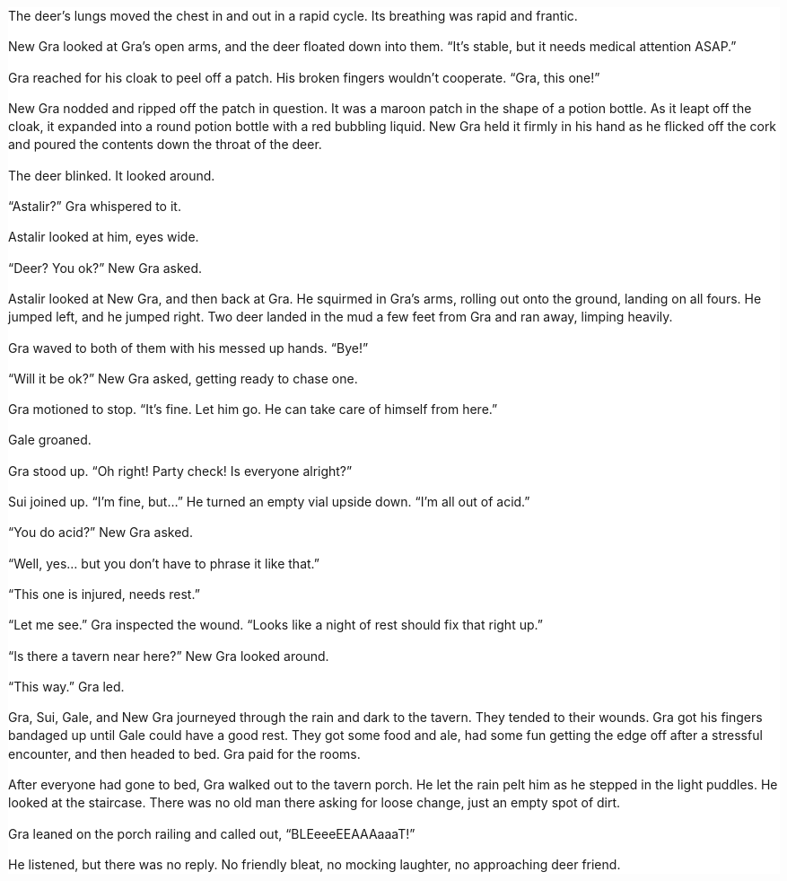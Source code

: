 The deer’s lungs moved the chest in and out in a rapid cycle. Its breathing was rapid and frantic.

New Gra looked at Gra’s open arms, and the deer floated down into them. “It’s stable, but it needs medical attention ASAP.”

Gra reached for his cloak to peel off a patch. His broken fingers wouldn’t cooperate. “Gra, this one!”

New Gra nodded and ripped off the patch in question. It was a maroon patch in the shape of a potion bottle. As it leapt off the cloak, it expanded into a round potion bottle with a red bubbling liquid. New Gra held it firmly in his hand as he flicked off the cork and poured the contents down the throat of the deer.

The deer blinked. It looked around.

“Astalir?” Gra whispered to it.

Astalir looked at him, eyes wide.

“Deer? You ok?” New Gra asked.

Astalir looked at New Gra, and then back at Gra. He squirmed in Gra’s arms, rolling out onto the ground, landing on all fours. He jumped left, and he jumped right. Two deer landed in the mud a few feet from Gra and ran away, limping heavily.

Gra waved to both of them with his messed up hands. “Bye!”

“Will it be ok?” New Gra asked, getting ready to chase one.

Gra motioned to stop. “It’s fine. Let him go. He can take care of himself from here.”

Gale groaned.

Gra stood up. “Oh right! Party check! Is everyone alright?”

Sui joined up. “I’m fine, but…” He turned an empty vial upside down. “I’m all out of acid.”

“You do acid?” New Gra asked.

“Well, yes… but you don’t have to phrase it like that.”

“This one is injured, needs rest.”

“Let me see.” Gra inspected the wound. “Looks like a night of rest should fix that right up.”

“Is there a tavern near here?” New Gra looked around.

“This way.” Gra led.

Gra, Sui, Gale, and New Gra journeyed through the rain and dark to the tavern. They tended to their wounds. Gra got his fingers bandaged up until Gale could have a good rest. They got some food and ale, had some fun getting the edge off after a stressful encounter, and then headed to bed. Gra paid for the rooms.

After everyone had gone to bed, Gra walked out to the tavern porch. He let the rain pelt him as he stepped in the light puddles. He looked at the staircase. There was no old man there asking for loose change, just an empty spot of dirt.

Gra leaned on the porch railing and called out, “BLEeeeEEAAAaaaT!”

He listened, but there was no reply. No friendly bleat, no mocking laughter, no approaching deer friend.
